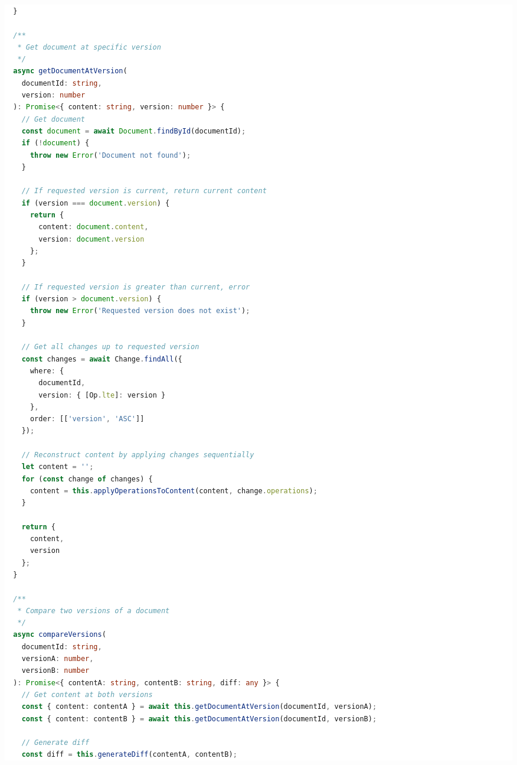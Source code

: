 ```typescript
  }
  
  /**
   * Get document at specific version
   */
  async getDocumentAtVersion(
    documentId: string,
    version: number
  ): Promise<{ content: string, version: number }> {
    // Get document
    const document = await Document.findById(documentId);
    if (!document) {
      throw new Error('Document not found');
    }
    
    // If requested version is current, return current content
    if (version === document.version) {
      return {
        content: document.content,
        version: document.version
      };
    }
    
    // If requested version is greater than current, error
    if (version > document.version) {
      throw new Error('Requested version does not exist');
    }
    
    // Get all changes up to requested version
    const changes = await Change.findAll({
      where: {
        documentId,
        version: { [Op.lte]: version }
      },
      order: [['version', 'ASC']]
    });
    
    // Reconstruct content by applying changes sequentially
    let content = '';
    for (const change of changes) {
      content = this.applyOperationsToContent(content, change.operations);
    }
    
    return {
      content,
      version
    };
  }
  
  /**
   * Compare two versions of a document
   */
  async compareVersions(
    documentId: string,
    versionA: number,
    versionB: number
  ): Promise<{ contentA: string, contentB: string, diff: any }> {
    // Get content at both versions
    const { content: contentA } = await this.getDocumentAtVersion(documentId, versionA);
    const { content: contentB } = await this.getDocumentAtVersion(documentId, versionB);
    
    // Generate diff
    const diff = this.generateDiff(contentA, contentB);
```
